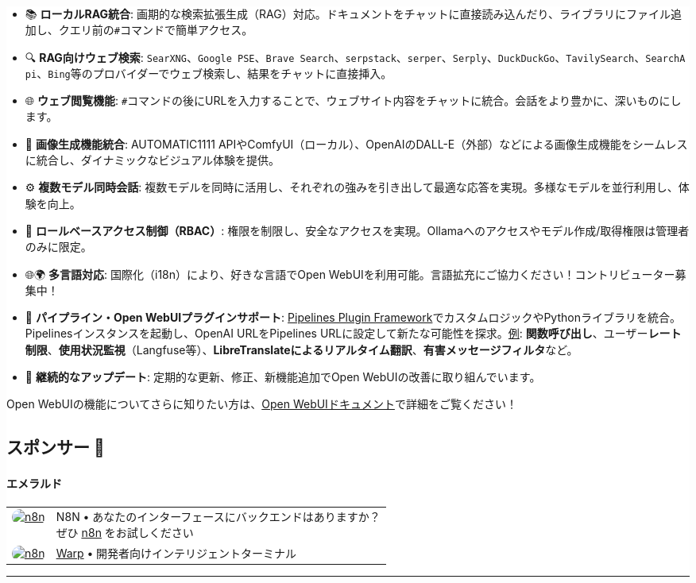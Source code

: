 - 📚 **ローカルRAG統合**: 画期的な検索拡張生成（RAG）対応。ドキュメントをチャットに直接読み込んだり、ライブラリにファイル追加し、クエリ前の`#`コマンドで簡単アクセス。

- 🔍 **RAG向けウェブ検索**: `SearXNG`、`Google PSE`、`Brave Search`、`serpstack`、`serper`、`Serply`、`DuckDuckGo`、`TavilySearch`、`SearchApi`、`Bing`等のプロバイダーでウェブ検索し、結果をチャットに直接挿入。

- 🌐 **ウェブ閲覧機能**: `#`コマンドの後にURLを入力することで、ウェブサイト内容をチャットに統合。会話をより豊かに、深いものにします。

- 🎨 **画像生成機能統合**: AUTOMATIC1111 APIやComfyUI（ローカル）、OpenAIのDALL-E（外部）などによる画像生成機能をシームレスに統合し、ダイナミックなビジュアル体験を提供。

- ⚙️ **複数モデル同時会話**: 複数モデルを同時に活用し、それぞれの強みを引き出して最適な応答を実現。多様なモデルを並行利用し、体験を向上。

- 🔐 **ロールベースアクセス制御（RBAC）**: 権限を制限し、安全なアクセスを実現。Ollamaへのアクセスやモデル作成/取得権限は管理者のみに限定。

- 🌐🌍 **多言語対応**: 国際化（i18n）により、好きな言語でOpen WebUIを利用可能。言語拡充にご協力ください！コントリビューター募集中！

- 🧩 **パイプライン・Open WebUIプラグインサポート**: [Pipelines Plugin Framework](https://github.com/open-webui/pipelines)でカスタムロジックやPythonライブラリを統合。Pipelinesインスタンスを起動し、OpenAI URLをPipelines URLに設定して新たな可能性を探求。[例](https://github.com/open-webui/pipelines/tree/main/examples): **関数呼び出し**、ユーザー**レート制限**、**使用状況監視**（Langfuse等）、**LibreTranslateによるリアルタイム翻訳**、**有害メッセージフィルタ**など。

- 🌟 **継続的なアップデート**: 定期的な更新、修正、新機能追加でOpen WebUIの改善に取り組んでいます。

Open WebUIの機能についてさらに知りたい方は、[Open WebUIドキュメント](https://docs.openwebui.com/features)で詳細をご覧ください！

## スポンサー 🙌

#### エメラルド

<table>
  <tr>
    <td>
      <a href="https://n8n.io/" target="_blank">
        <img src="https://docs.openwebui.com/sponsors/logos/n8n.png" alt="n8n" style="width: 8rem; height: 8rem; border-radius: .75rem;" />
      </a>
    </td>
    <td>
      N8N • あなたのインターフェースにバックエンドはありますか？<br>ぜひ <a href="https://n8n.io/">n8n</a> をお試しください
    </td>
  </tr>
  <tr>
    <td>
      <a href="https://warp.dev/open-webui" target="_blank">
        <img src="https://docs.openwebui.com/sponsors/logos/warp.png" alt="n8n" style="width: 8rem; height: 8rem; border-radius: .75rem;" />
      </a>
    </td>
    <td>
      <a href="https://warp.dev/open-webui">Warp</a> • 開発者向けインテリジェントターミナル
    </td>
  </tr>
</table>

---
